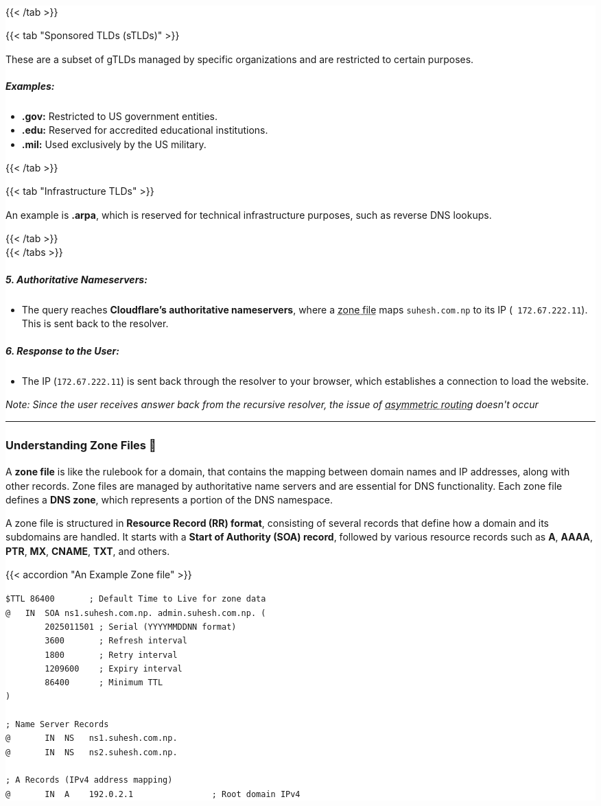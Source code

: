 {{< /tab >}}

{{< tab "Sponsored TLDs (sTLDs)" >}}

These are a subset of gTLDs managed by specific organizations and are restricted to certain purposes.

##### **Examples:**

- **.gov:** Restricted to US government entities.
- **.edu:** Reserved for accredited educational institutions.
- **.mil:** Used exclusively by the US military.

{{< /tab >}}  

{{< tab "Infrastructure TLDs" >}}

An example is **.arpa**, which is reserved for technical infrastructure purposes, such as reverse DNS lookups.

{{< /tab >}}  
{{< /tabs >}}
<br>
##### 5. **Authoritative Nameservers:**
   - The query reaches **Cloudflare’s authoritative nameservers**, where a <abbr title="A text file that stores information about a DNS zone. It's a collection of records for all the domains in that zone.">zone file</abbr> maps `suhesh.com.np` to its IP (` 172.67.222.11`). This is sent back to the resolver.

##### 6. **Response to the User:**
   - The IP (`172.67.222.11`) is sent back through the resolver to your browser, which establishes a connection to load the website.

*Note: Since the user receives answer back from the recursive resolver, the issue of <abbr title="A network communication scenario where a packet travels from a source to a destination using one path, but takes a different path when returning to the source.">asymmetric routing</abbr> doesn't occur*

---

### Understanding Zone Files 📄

A **zone file** is like the rulebook for a domain, that contains the mapping between domain names and IP addresses, along with other records. Zone files are managed by authoritative name servers and are essential for DNS functionality. Each zone file defines a **DNS zone**, which represents a portion of the DNS namespace.

A zone file is structured in **Resource Record (RR) format**, consisting of several records that define how a domain and its subdomains are handled. It starts with a **Start of Authority (SOA) record**, followed by various resource records such as **A**, **AAAA**, **PTR**, **MX**, **CNAME**, **TXT**, and others.

{{< accordion "An Example Zone file" >}}

```dns
$TTL 86400       ; Default Time to Live for zone data
@   IN  SOA ns1.suhesh.com.np. admin.suhesh.com.np. (
        2025011501 ; Serial (YYYYMMDDNN format)
        3600       ; Refresh interval
        1800       ; Retry interval
        1209600    ; Expiry interval
        86400      ; Minimum TTL
)

; Name Server Records
@       IN  NS   ns1.suhesh.com.np.
@       IN  NS   ns2.suhesh.com.np.

; A Records (IPv4 address mapping)
@       IN  A    192.0.2.1                ; Root domain IPv4
```
